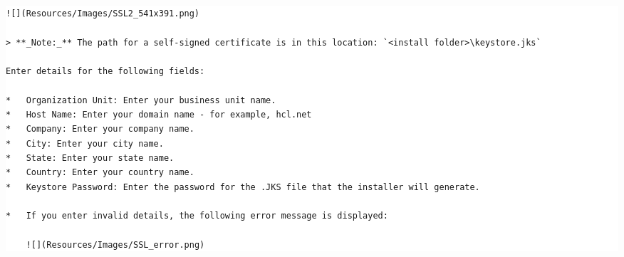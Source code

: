     ![](Resources/Images/SSL2_541x391.png)
        
    > **_Note:_** The path for a self-signed certificate is in this location: `<install folder>\keystore.jks`
        
    Enter details for the following fields:
    
    *   Organization Unit: Enter your business unit name.
    *   Host Name: Enter your domain name - for example, hcl.net
    *   Company: Enter your company name.
    *   City: Enter your city name.
    *   State: Enter your state name.
    *   Country: Enter your country name.
    *   Keystore Password: Enter the password for the .JKS file that the installer will generate.
            
    *   If you enter invalid details, the following error message is displayed:
                
        ![](Resources/Images/SSL_error.png)
                